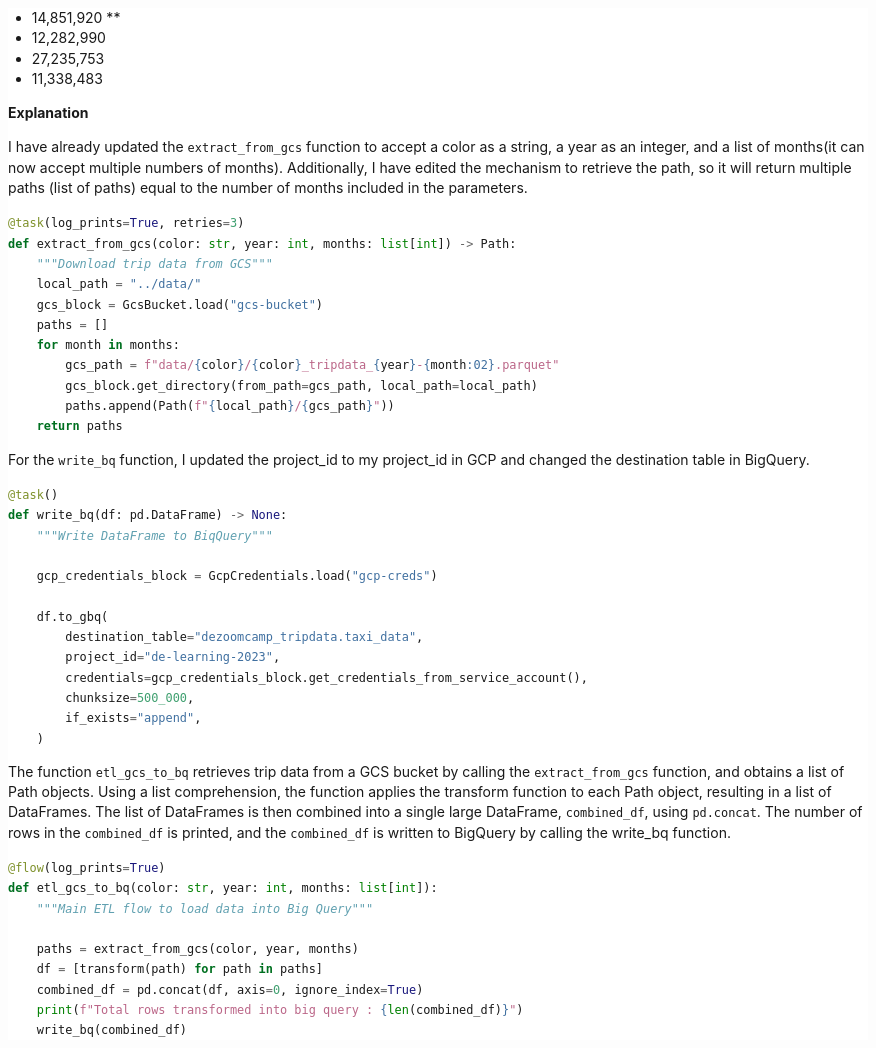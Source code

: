 - 14,851,920 **
- 12,282,990
- 27,235,753
- 11,338,483

**Explanation**

I have already updated the `extract_from_gcs` function to accept a color as a string, a year as an integer, and a list of months(it can now accept multiple numbers of months). Additionally, I have edited the mechanism to retrieve the path, so it will return multiple paths (list of paths) equal to the number of months included in the parameters.

```python
@task(log_prints=True, retries=3)
def extract_from_gcs(color: str, year: int, months: list[int]) -> Path:
    """Download trip data from GCS"""
    local_path = "../data/"
    gcs_block = GcsBucket.load("gcs-bucket")
    paths = []
    for month in months:
        gcs_path = f"data/{color}/{color}_tripdata_{year}-{month:02}.parquet"
        gcs_block.get_directory(from_path=gcs_path, local_path=local_path)
        paths.append(Path(f"{local_path}/{gcs_path}"))
    return paths
```

For the `write_bq` function, I updated the project_id to my project_id in GCP and changed the destination table in BigQuery.

```python
@task()
def write_bq(df: pd.DataFrame) -> None:
    """Write DataFrame to BiqQuery"""

    gcp_credentials_block = GcpCredentials.load("gcp-creds")

    df.to_gbq(
        destination_table="dezoomcamp_tripdata.taxi_data",
        project_id="de-learning-2023",
        credentials=gcp_credentials_block.get_credentials_from_service_account(),
        chunksize=500_000,
        if_exists="append",
    )
```

The function `etl_gcs_to_bq` retrieves trip data from a GCS bucket by calling the `extract_from_gcs` function, and obtains a list of Path objects. Using a list comprehension, the function applies the transform function to each Path object, resulting in a list of DataFrames. The list of DataFrames is then combined into a single large DataFrame, `combined_df`, using `pd.concat`. The number of rows in the `combined_df` is printed, and the `combined_df` is written to BigQuery by calling the write_bq function.

```python
@flow(log_prints=True)
def etl_gcs_to_bq(color: str, year: int, months: list[int]):
    """Main ETL flow to load data into Big Query"""

    paths = extract_from_gcs(color, year, months)
    df = [transform(path) for path in paths]
    combined_df = pd.concat(df, axis=0, ignore_index=True)
    print(f"Total rows transformed into big query : {len(combined_df)}")
    write_bq(combined_df)
```
